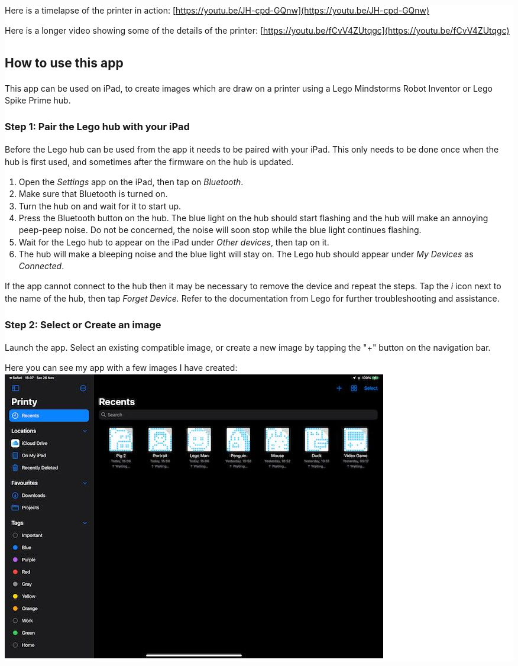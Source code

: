 Here is a timelapse of the printer in action:
[https://youtu.be/JH-cpd-GQnw](https://youtu.be/JH-cpd-GQnw)

Here is a longer video showing some of the details of the printer:
[https://youtu.be/fCvV4ZUtqgc](https://youtu.be/fCvV4ZUtqgc)   

## How to use this app

This app can be used on iPad, to create images which are draw on a printer using 
a Lego Mindstorms Robot Inventor or Lego Spike Prime hub.

### Step 1: Pair the Lego hub with your iPad

Before the Lego hub can be used from the app it needs to be paired with 
your iPad. This only needs to be done once when the hub is first used, and 
sometimes after the firmware on the hub is updated.

1. Open the *Settings* app on the iPad, then tap on *Bluetooth*. 
2. Make sure that Bluetooth is turned on.
3. Turn the hub on and wait for it to start up.
4. Press the Bluetooth button on the hub. The blue light on the hub should start 
flashing and the hub will make an annoying peep-peep noise. Do not be concerned, 
the noise will soon stop while the blue light continues flashing.
4. Wait for the Lego hub to appear on the iPad under *Other devices*, then tap 
on it.
5. The hub will make a bleeping noise and the blue light will stay on. The Lego
hub should appear under *My Devices* as *Connected*. 

If the app cannot connect to the hub then it may be necessary to remove the 
device and repeat the steps. Tap the *i* icon next to the name of the hub, then
tap *Forget Device.* Refer to the documentation from Lego for further 
troubleshooting and assistance.    

### Step 2: Select or Create an image

Launch the app. Select an existing compatible image, or create a new image by 
tapping the "+" button on the navigation bar. 

Here you can see my app with a few images I have created:
![Image browser](Images/browser-screen.jpg)
